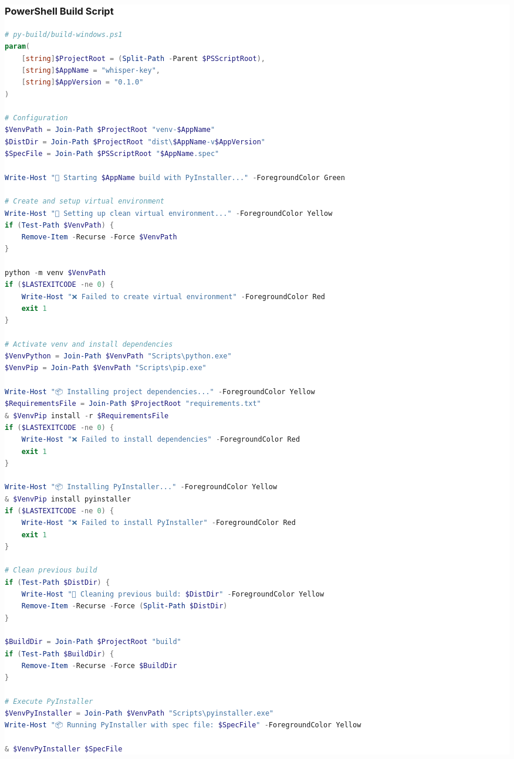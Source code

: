 ### PowerShell Build Script
```powershell
# py-build/build-windows.ps1
param(
    [string]$ProjectRoot = (Split-Path -Parent $PSScriptRoot),
    [string]$AppName = "whisper-key",
    [string]$AppVersion = "0.1.0"
)

# Configuration
$VenvPath = Join-Path $ProjectRoot "venv-$AppName"
$DistDir = Join-Path $ProjectRoot "dist\$AppName-v$AppVersion"
$SpecFile = Join-Path $PSScriptRoot "$AppName.spec"

Write-Host "🚀 Starting $AppName build with PyInstaller..." -ForegroundColor Green

# Create and setup virtual environment
Write-Host "🔧 Setting up clean virtual environment..." -ForegroundColor Yellow
if (Test-Path $VenvPath) {
    Remove-Item -Recurse -Force $VenvPath
}

python -m venv $VenvPath
if ($LASTEXITCODE -ne 0) { 
    Write-Host "❌ Failed to create virtual environment" -ForegroundColor Red
    exit 1 
}

# Activate venv and install dependencies
$VenvPython = Join-Path $VenvPath "Scripts\python.exe"
$VenvPip = Join-Path $VenvPath "Scripts\pip.exe"

Write-Host "📦 Installing project dependencies..." -ForegroundColor Yellow
$RequirementsFile = Join-Path $ProjectRoot "requirements.txt"
& $VenvPip install -r $RequirementsFile
if ($LASTEXITCODE -ne 0) { 
    Write-Host "❌ Failed to install dependencies" -ForegroundColor Red
    exit 1 
}

Write-Host "📦 Installing PyInstaller..." -ForegroundColor Yellow
& $VenvPip install pyinstaller
if ($LASTEXITCODE -ne 0) { 
    Write-Host "❌ Failed to install PyInstaller" -ForegroundColor Red
    exit 1 
}

# Clean previous build
if (Test-Path $DistDir) {
    Write-Host "🧹 Cleaning previous build: $DistDir" -ForegroundColor Yellow
    Remove-Item -Recurse -Force (Split-Path $DistDir)
}

$BuildDir = Join-Path $ProjectRoot "build"
if (Test-Path $BuildDir) {
    Remove-Item -Recurse -Force $BuildDir
}

# Execute PyInstaller
$VenvPyInstaller = Join-Path $VenvPath "Scripts\pyinstaller.exe"
Write-Host "📦 Running PyInstaller with spec file: $SpecFile" -ForegroundColor Yellow

& $VenvPyInstaller $SpecFile
```